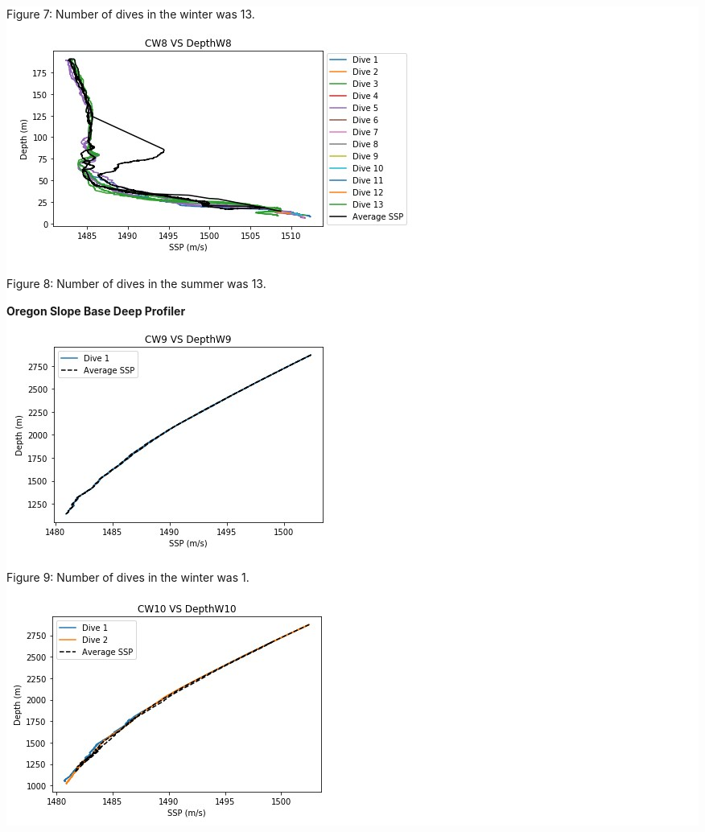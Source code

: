 Figure 7: Number of dives in the winter was 13. 
 
![](9.jpg)

Figure 8: Number of dives in the summer was 13.

__Oregon Slope Base Deep Profiler__ 
 
![](10.jpg)

Figure 9: Number of dives in the winter was 1.
  
![](11.jpg)
